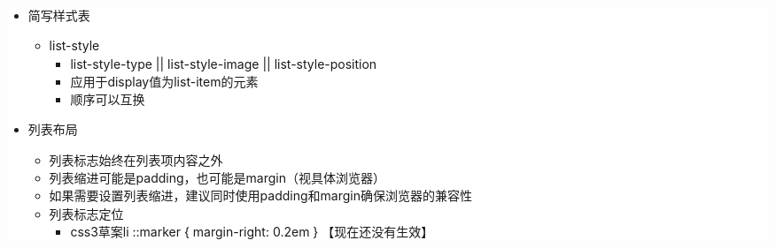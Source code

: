 - 简写样式表

  - list-style
    - list-style-type  ||  list-style-image  ||  list-style-position
    - 应用于display值为list-item的元素
    - 顺序可以互换

- 列表布局

  - 列表标志始终在列表项内容之外
  - 列表缩进可能是padding，也可能是margin（视具体浏览器）
  - 如果需要设置列表缩进，建议同时使用padding和margin确保浏览器的兼容性
  - 列表标志定位
    - css3草案li ::marker { margin-right: 0.2em }  【现在还没有生效】